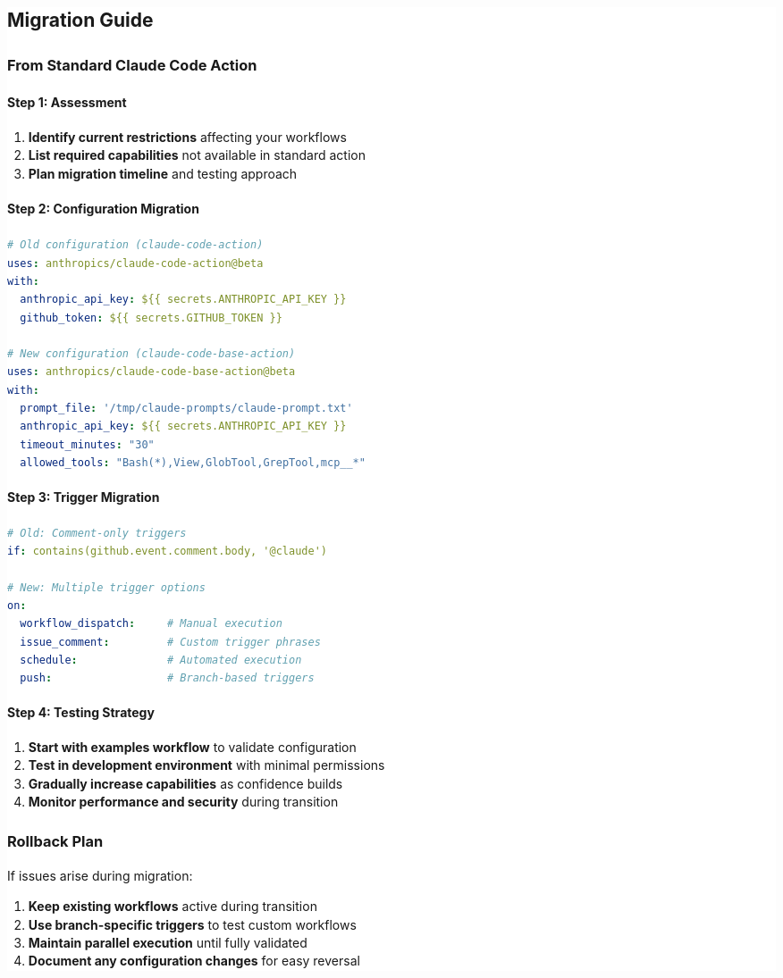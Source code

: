 ## Migration Guide

### From Standard Claude Code Action

#### Step 1: Assessment
1. **Identify current restrictions** affecting your workflows
2. **List required capabilities** not available in standard action
3. **Plan migration timeline** and testing approach

#### Step 2: Configuration Migration
```yaml
# Old configuration (claude-code-action)
uses: anthropics/claude-code-action@beta
with:
  anthropic_api_key: ${{ secrets.ANTHROPIC_API_KEY }}
  github_token: ${{ secrets.GITHUB_TOKEN }}

# New configuration (claude-code-base-action)
uses: anthropics/claude-code-base-action@beta
with:
  prompt_file: '/tmp/claude-prompts/claude-prompt.txt'
  anthropic_api_key: ${{ secrets.ANTHROPIC_API_KEY }}
  timeout_minutes: "30"
  allowed_tools: "Bash(*),View,GlobTool,GrepTool,mcp__*"
```

#### Step 3: Trigger Migration
```yaml
# Old: Comment-only triggers
if: contains(github.event.comment.body, '@claude')

# New: Multiple trigger options
on:
  workflow_dispatch:     # Manual execution
  issue_comment:         # Custom trigger phrases
  schedule:              # Automated execution
  push:                  # Branch-based triggers
```

#### Step 4: Testing Strategy
1. **Start with examples workflow** to validate configuration
2. **Test in development environment** with minimal permissions
3. **Gradually increase capabilities** as confidence builds
4. **Monitor performance and security** during transition

### Rollback Plan

If issues arise during migration:

1. **Keep existing workflows** active during transition
2. **Use branch-specific triggers** to test custom workflows
3. **Maintain parallel execution** until fully validated
4. **Document any configuration changes** for easy reversal
